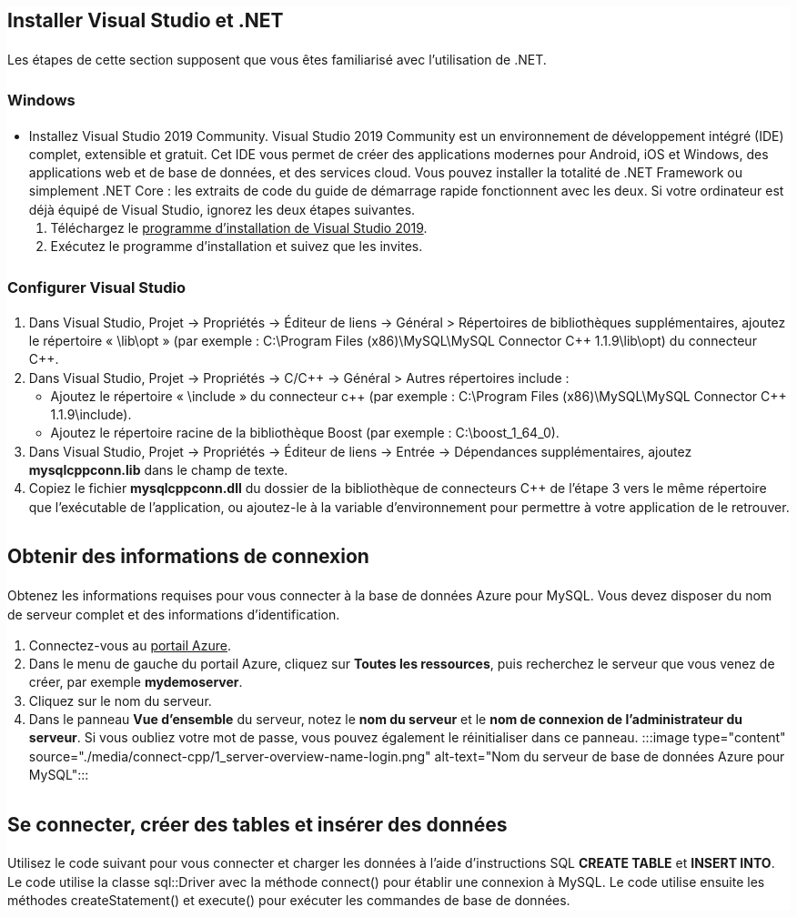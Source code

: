 ## <a name="install-visual-studio-and-net"></a>Installer Visual Studio et .NET
Les étapes de cette section supposent que vous êtes familiarisé avec l’utilisation de .NET.

### <a name="windows"></a>**Windows**
- Installez Visual Studio 2019 Community. Visual Studio 2019 Community est un environnement de développement intégré (IDE) complet, extensible et gratuit. Cet IDE vous permet de créer des applications modernes pour Android, iOS et Windows, des applications web et de base de données, et des services cloud. Vous pouvez installer la totalité de .NET Framework ou simplement .NET Core : les extraits de code du guide de démarrage rapide fonctionnent avec les deux. Si votre ordinateur est déjà équipé de Visual Studio, ignorez les deux étapes suivantes.
   1. Téléchargez le [programme d’installation de Visual Studio 2019](https://www.visualstudio.com/thank-you-downloading-visual-studio/?sku=Community&rel=15). 
   2. Exécutez le programme d’installation et suivez que les invites.

### <a name="configure-visual-studio"></a>**Configurer Visual Studio**
1. Dans Visual Studio, Projet -> Propriétés -> Éditeur de liens -> Général > Répertoires de bibliothèques supplémentaires, ajoutez le répertoire « \lib\opt » (par exemple : C:\Program Files (x86)\MySQL\MySQL Connector C++ 1.1.9\lib\opt) du connecteur C++.
2. Dans Visual Studio, Projet -> Propriétés -> C/C++ -> Général > Autres répertoires include :
   - Ajoutez le répertoire « \include » du connecteur c++ (par exemple : C:\Program Files (x86)\MySQL\MySQL Connector C++ 1.1.9\include\).
   - Ajoutez le répertoire racine de la bibliothèque Boost (par exemple : C:\boost_1_64_0\).
3. Dans Visual Studio, Projet -> Propriétés -> Éditeur de liens -> Entrée -> Dépendances supplémentaires, ajoutez **mysqlcppconn.lib** dans le champ de texte.
4. Copiez le fichier **mysqlcppconn.dll** du dossier de la bibliothèque de connecteurs C++ de l’étape 3 vers le même répertoire que l’exécutable de l’application, ou ajoutez-le à la variable d’environnement pour permettre à votre application de le retrouver.

## <a name="get-connection-information"></a>Obtenir des informations de connexion
Obtenez les informations requises pour vous connecter à la base de données Azure pour MySQL. Vous devez disposer du nom de serveur complet et des informations d’identification.

1. Connectez-vous au [portail Azure](https://portal.azure.com/).
2. Dans le menu de gauche du portail Azure, cliquez sur **Toutes les ressources**, puis recherchez le serveur que vous venez de créer, par exemple **mydemoserver**.
3. Cliquez sur le nom du serveur.
4. Dans le panneau **Vue d’ensemble** du serveur, notez le **nom du serveur** et le **nom de connexion de l’administrateur du serveur**. Si vous oubliez votre mot de passe, vous pouvez également le réinitialiser dans ce panneau.
 :::image type="content" source="./media/connect-cpp/1_server-overview-name-login.png" alt-text="Nom du serveur de base de données Azure pour MySQL":::

## <a name="connect-create-table-and-insert-data"></a>Se connecter, créer des tables et insérer des données
Utilisez le code suivant pour vous connecter et charger les données à l’aide d’instructions SQL **CREATE TABLE** et **INSERT INTO**. Le code utilise la classe sql::Driver avec la méthode connect() pour établir une connexion à MySQL. Le code utilise ensuite les méthodes createStatement() et execute() pour exécuter les commandes de base de données. 

